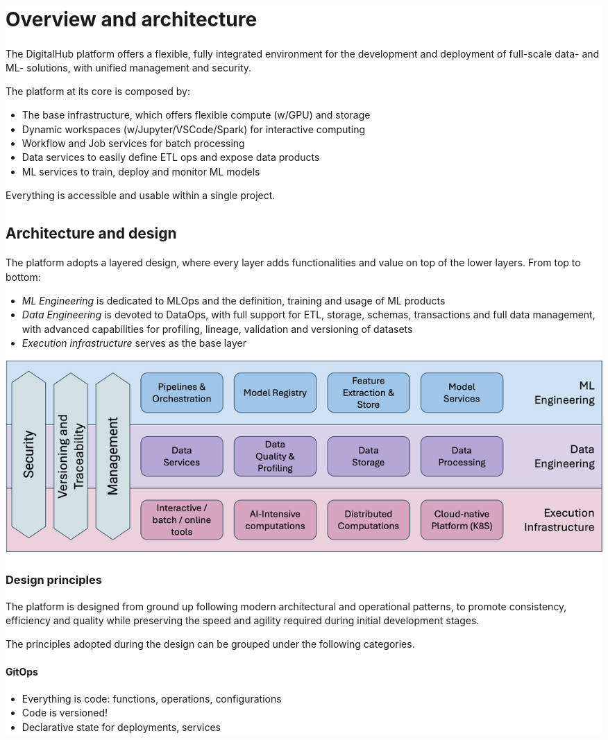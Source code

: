# Overview and architecture

The DigitalHub platform offers a flexible, fully integrated environment for the development and deployment of full-scale data- and ML- solutions, with unified management and security.

The platform at its core is composed by:

* The base infrastructure, which offers flexible compute (w/GPU) and storage
* Dynamic workspaces (w/Jupyter/VSCode/Spark) for interactive computing
* Workflow and Job services for batch processing
* Data services to easily define ETL ops and expose data products
* ML services to train, deploy and monitor ML models

Everything is accessible and usable within a single project.

## Architecture and design

The platform adopts a layered design, where every layer adds functionalities and value on top of the lower layers. From top to bottom:

* *ML Engineering* is dedicated to MLOps and the definition, training and usage of ML products
* *Data Engineering* is devoted to DataOps, with full support for ETL, storage, schemas, transactions and full data management, with advanced capabilities for profiling, lineage, validation and versioning of datasets
* *Execution infrastructure* serves as the base layer

![DH Layers](architecture/images/layers.png)

### Design principles

The platform is designed from ground up following modern architectural and operational patterns, to promote consistency, efficiency and quality while preserving the speed and agility required during initial development stages.

The principles adopted during the design can be grouped under the following categories.

#### GitOps

* Everything is code: functions,  operations, configurations
* Code is versioned!
* Declarative state for deployments, services
